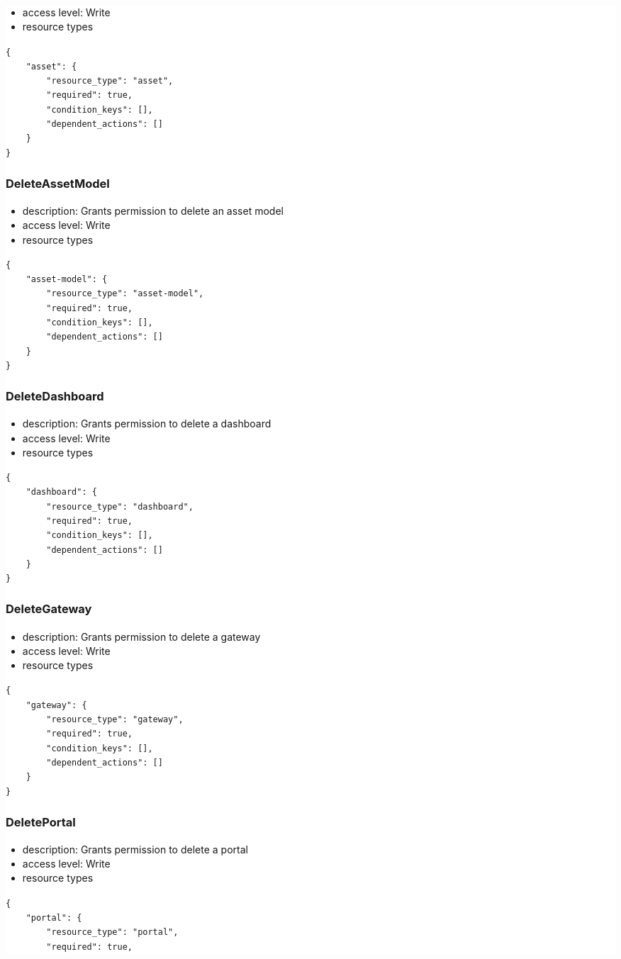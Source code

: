 - access level: Write
- resource types
```
{
    "asset": {
        "resource_type": "asset",
        "required": true,
        "condition_keys": [],
        "dependent_actions": []
    }
}
```
### DeleteAssetModel
- description: Grants permission to delete an asset model
- access level: Write
- resource types
```
{
    "asset-model": {
        "resource_type": "asset-model",
        "required": true,
        "condition_keys": [],
        "dependent_actions": []
    }
}
```
### DeleteDashboard
- description: Grants permission to delete a dashboard
- access level: Write
- resource types
```
{
    "dashboard": {
        "resource_type": "dashboard",
        "required": true,
        "condition_keys": [],
        "dependent_actions": []
    }
}
```
### DeleteGateway
- description: Grants permission to delete a gateway
- access level: Write
- resource types
```
{
    "gateway": {
        "resource_type": "gateway",
        "required": true,
        "condition_keys": [],
        "dependent_actions": []
    }
}
```
### DeletePortal
- description: Grants permission to delete a portal
- access level: Write
- resource types
```
{
    "portal": {
        "resource_type": "portal",
        "required": true,
```